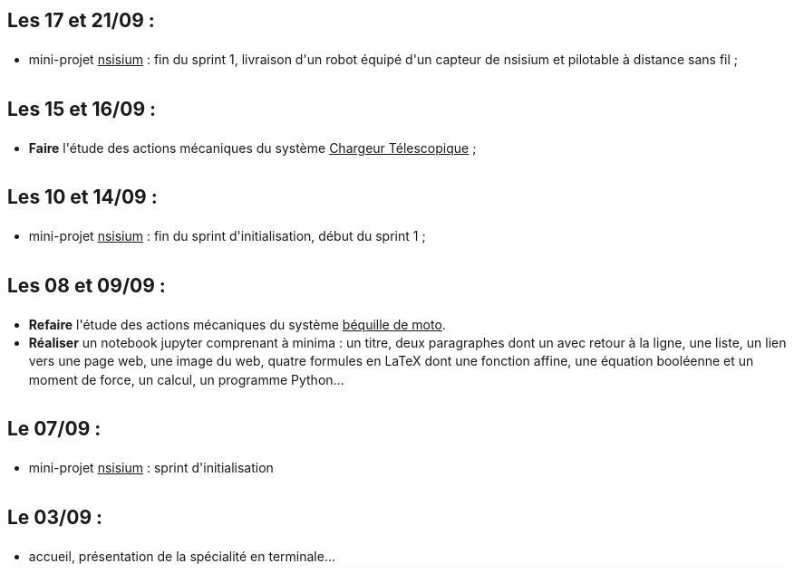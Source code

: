 ## Les 17 et 21/09 :
- mini-projet [nsisium](./nsisium) : fin du sprint 1, livraison d'un robot équipé d'un capteur de nsisium et pilotable à distance sans fil ;

## Les 15 et 16/09 :
- **Faire** l'étude des actions mécaniques du système [Chargeur Télescopique](./Actions_Mecaniques-Chargeur_Telescopique) ;
## Les 10 et 14/09 :
- mini-projet [nsisium](./nsisium) : fin du sprint d'initialisation, début du sprint 1 ;

## Les 08 et 09/09 :
- **Refaire** l'étude des actions mécaniques du système [béquille de moto](./Actions_Mecaniques-Bequille_De_Moto).
- **Réaliser** un notebook jupyter comprenant à minima : un titre, deux paragraphes dont un avec retour à la ligne, une liste, un lien vers une page web, une image du web, quatre formules en LaTeX dont une fonction affine, une équation booléenne et un moment de force, un calcul, un programme Python...


## Le 07/09 :
- mini-projet [nsisium](./nsisium) : sprint d'initialisation

## Le 03/09 :
- accueil, présentation de la spécialité en terminale...
